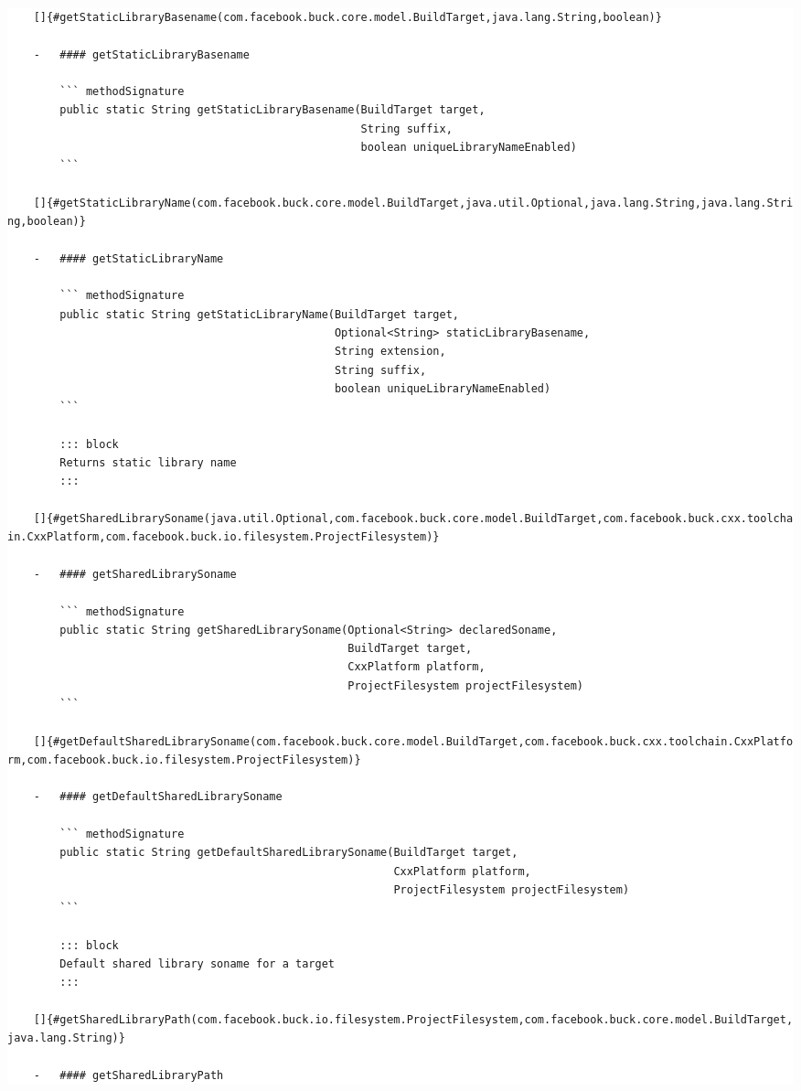         []{#getStaticLibraryBasename(com.facebook.buck.core.model.BuildTarget,java.lang.String,boolean)}

        -   #### getStaticLibraryBasename

            ``` methodSignature
            public static String getStaticLibraryBasename​(BuildTarget target,
                                                          String suffix,
                                                          boolean uniqueLibraryNameEnabled)
            ```

        []{#getStaticLibraryName(com.facebook.buck.core.model.BuildTarget,java.util.Optional,java.lang.String,java.lang.String,boolean)}

        -   #### getStaticLibraryName

            ``` methodSignature
            public static String getStaticLibraryName​(BuildTarget target,
                                                      Optional<String> staticLibraryBasename,
                                                      String extension,
                                                      String suffix,
                                                      boolean uniqueLibraryNameEnabled)
            ```

            ::: block
            Returns static library name
            :::

        []{#getSharedLibrarySoname(java.util.Optional,com.facebook.buck.core.model.BuildTarget,com.facebook.buck.cxx.toolchain.CxxPlatform,com.facebook.buck.io.filesystem.ProjectFilesystem)}

        -   #### getSharedLibrarySoname

            ``` methodSignature
            public static String getSharedLibrarySoname​(Optional<String> declaredSoname,
                                                        BuildTarget target,
                                                        CxxPlatform platform,
                                                        ProjectFilesystem projectFilesystem)
            ```

        []{#getDefaultSharedLibrarySoname(com.facebook.buck.core.model.BuildTarget,com.facebook.buck.cxx.toolchain.CxxPlatform,com.facebook.buck.io.filesystem.ProjectFilesystem)}

        -   #### getDefaultSharedLibrarySoname

            ``` methodSignature
            public static String getDefaultSharedLibrarySoname​(BuildTarget target,
                                                               CxxPlatform platform,
                                                               ProjectFilesystem projectFilesystem)
            ```

            ::: block
            Default shared library soname for a target
            :::

        []{#getSharedLibraryPath(com.facebook.buck.io.filesystem.ProjectFilesystem,com.facebook.buck.core.model.BuildTarget,java.lang.String)}

        -   #### getSharedLibraryPath
